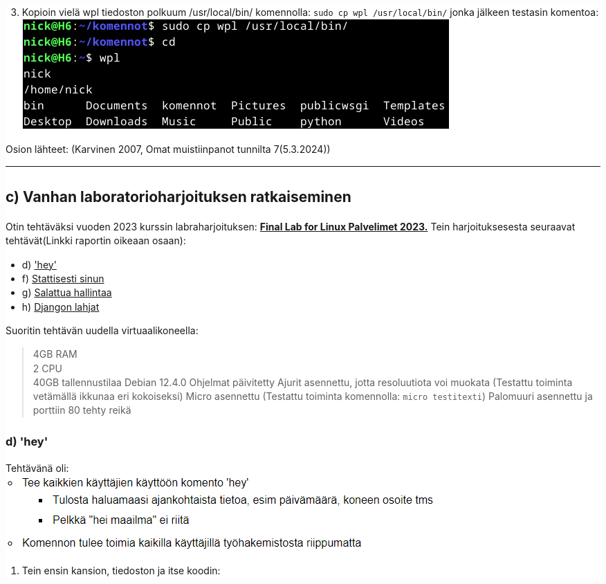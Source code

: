 3. Kopioin vielä wpl tiedoston polkuum /usr/local/bin/ komennolla: `sudo cp wpl /usr/local/bin/` jonka jälkeen testasin komentoa:  
  ![b3.png](b3.png)  


Osion lähteet: (Karvinen 2007, Omat muistiinpanot tunnilta 7(5.3.2024))

---

## c) Vanhan laboratorioharjoituksen ratkaiseminen
Otin tehtäväksi vuoden 2023 kurssin labraharjoituksen: [**Final Lab for Linux Palvelimet 2023.**](https://terokarvinen.com/2023/linux-palvelimet-2023-arvioitava-laboratorioharjoitus/) Tein harjoituksesesta seuraavat tehtävät(Linkki raportin oikeaan osaan):
- d) ['hey'](https://github.com/NicklasHH/Linux-palvelimet/blob/master/h7%20Maalisuora/Palautus7.md#d-hey)
- f) [Stattisesti sinun](https://github.com/NicklasHH/Linux-palvelimet/blob/master/h7%20Maalisuora/Palautus7.md#f-stattisesti-sinun)
- g) [Salattua hallintaa](https://github.com/NicklasHH/Linux-palvelimet/blob/master/h7%20Maalisuora/Palautus7.md#g-salattua-hallintaa)
- h) [Djangon lahjat](https://github.com/NicklasHH/Linux-palvelimet/blob/master/h7%20Maalisuora/Palautus7.md#h-djangon-lahjat)

Suoritin tehtävän uudella virtuaalikoneella:
  > 4GB RAM  
  > 2 CPU  
  > 40GB tallennustilaa 
  > Debian 12.4.0
  > Ohjelmat päivitetty
  > Ajurit asennettu, jotta resoluutiota voi muokata (Testattu toiminta vetämällä ikkunaa eri kokoiseksi)
  > Micro asennettu (Testattu toiminta komennolla: `micro testitexti`)
  > Palomuuri asennettu ja porttiin 80 tehty reikä
  

### d) 'hey'
Tehtävänä oli:  
  ![t1.png](t1.png)  
1. Tein ensin kansion, tiedoston ja itse koodin: